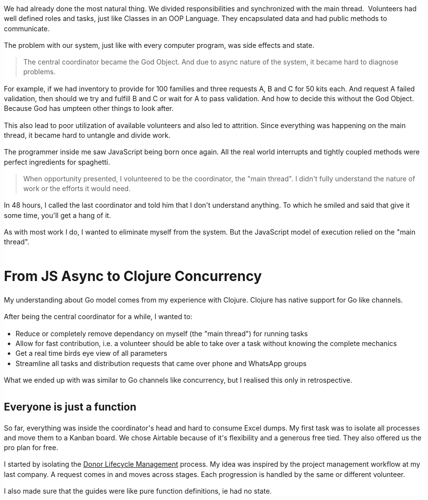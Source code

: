 We had already done the most natural thing. We divided responsibilities and synchronized with the main thread. 
Volunteers had well defined roles and tasks, just like Classes in an OOP Language. They encapsulated data and had public methods to communicate. 

The problem with our system, just like with every computer program, was side effects and state.

> The central coordinator became the God Object. And  due to async nature of the system, it became hard to diagnose problems.

For example, if we had inventory to provide for 100 families and three requests A, B and C for 50 kits each. And request A failed validation, then should we try and fulfill B and C or wait for A to pass validation. And how to decide this without the God Object. Because God has umpteen other things to look after.

This also lead to poor utilization of available volunteers and also led to attrition. Since everything was happening on the main thread, it became hard to untangle and divide work. 

The programmer inside me saw JavaScript being born once again. All the real world interrupts and tightly coupled methods were perfect ingredients for spaghetti.

> When opportunity presented, I volunteered to be the coordinator, the "main thread". I didn't fully understand the nature of work or the efforts it would need. 

In 48 hours, I called the last coordinator and told him that I don't understand anything. To which he smiled and said that give it some time, you'll get a hang of it.

As with most work I do, I wanted to eliminate myself from the system. But the JavaScript model of execution relied on the "main thread".

# From JS Async to Clojure Concurrency
My understanding about Go model comes from my experience with Clojure. Clojure has native support for Go like channels. 

After being the central coordinator for a while, I wanted to: 
- Reduce or completely remove dependancy on myself (the "main thread") for running tasks
- Allow for fast contribution, i.e. a volunteer should be able to take over a task without knowing the complete mechanics
- Get a real time birds eye view of all parameters
- Streamline all tasks and distribution requests that came over phone and WhatsApp groups

What we ended up with was similar to Go channels like concurrency, but I realised this only in retrospective.

## Everyone is just a function
So far, everything was inside the coordinator's head and hard to consume Excel dumps. My first task was to isolate all processes and move them to a Kanban board. We chose Airtable because of it's flexibility and a generous free tied. They also offered us the pro plan for free.

I started by isolating the [Donor Lifecycle Management](https://karuna2020.org/guides/donor-lifecycle-management/) process. 
My idea was inspired by the project management workflow at my last company. A request comes in and moves across stages. Each progression is handled by the same or different volunteer.

I also made sure that the guides were like pure function definitions, ie had no state. 
